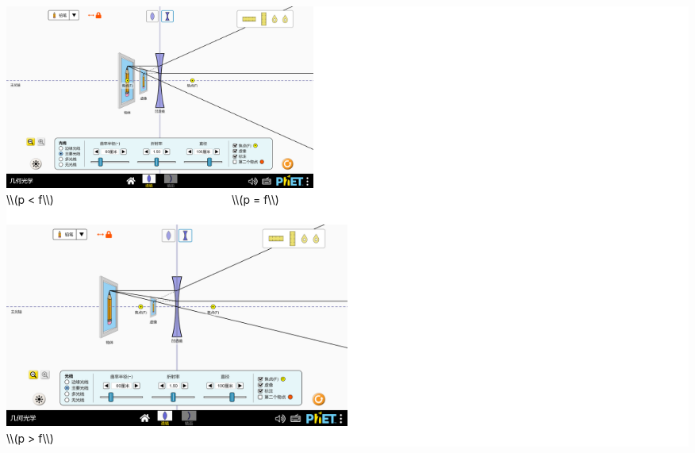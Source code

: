 <img src="./11.png" width = 45%>
<br>
\\(p < f\\)&ensp;&ensp;&ensp;&ensp;&ensp;&ensp;&ensp;&ensp;&ensp;&ensp;&ensp;&ensp;&ensp;&ensp;&ensp;&ensp;&ensp;&ensp;&ensp;&ensp;&ensp;&ensp;&ensp;&ensp;&ensp;&ensp;&ensp;&ensp;&ensp;&ensp;&ensp;&ensp;\\(p = f\\)
<br>
<br>
<img src="./12.png" width = 50%>
<br>
\\(p > f\\)
</center>
&ensp;&ensp;&ensp;